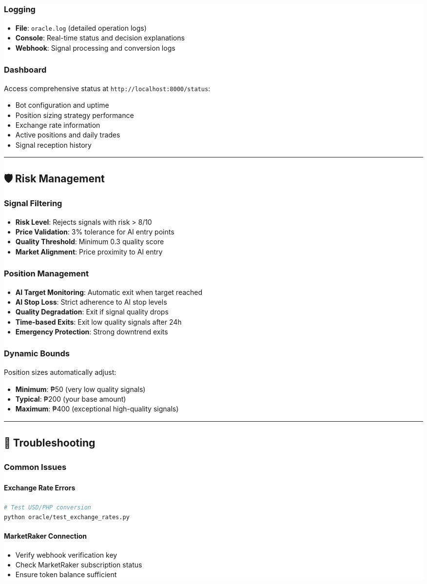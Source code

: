 ### **Logging**
- **File**: `oracle.log` (detailed operation logs)
- **Console**: Real-time status and decision explanations
- **Webhook**: Signal processing and conversion logs

### **Dashboard**
Access comprehensive status at `http://localhost:8000/status`:
- Bot configuration and uptime
- Position sizing strategy performance
- Exchange rate information
- Active positions and daily trades
- Signal reception history

---

## 🛡️ Risk Management

### **Signal Filtering**
- **Risk Level**: Rejects signals with risk > 8/10
- **Price Validation**: 3% tolerance for AI entry points
- **Quality Threshold**: Minimum 0.3 quality score
- **Market Alignment**: Price proximity to AI entry

### **Position Management**
- **AI Target Monitoring**: Automatic exit when target reached
- **AI Stop Loss**: Strict adherence to AI stop levels
- **Quality Degradation**: Exit if signal quality drops
- **Time-based Exits**: Exit low quality signals after 24h
- **Emergency Protection**: Strong downtrend exits

### **Dynamic Bounds**
Position sizes automatically adjust:
- **Minimum**: ₱50 (very low quality signals)
- **Typical**: ₱200 (your base amount)  
- **Maximum**: ₱400 (exceptional high-quality signals)

---

## 🔧 Troubleshooting

### **Common Issues**

#### **Exchange Rate Errors**
```bash
# Test USD/PHP conversion
python oracle/test_exchange_rates.py
```

#### **MarketRaker Connection**
- Verify webhook verification key
- Check MarketRaker subscription status
- Ensure token balance sufficient
